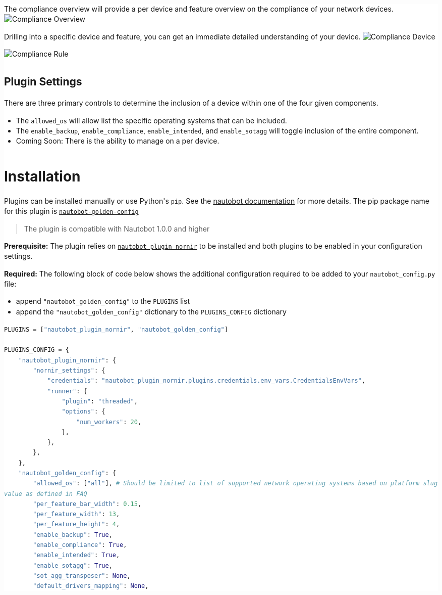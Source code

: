 The compliance overview will provide a per device and feature overview on the compliance of your network devices.
![Compliance Overview](./docs/img/compliance-overview.png)

Drilling into a specific device and feature, you can get an immediate detailed understanding of your device.
![Compliance Device](./docs/img/compliance-device.png)

![Compliance Rule](./docs/img/compliance-rule.png)

## Plugin Settings

There are three primary controls to determine the inclusion of a device within one of the four given components.

* The `allowed_os` will allow list the specific operating systems that can be included.
* The `enable_backup`, `enable_compliance`, `enable_intended`, and `enable_sotagg` will toggle inclusion of the entire component.
* Coming Soon: There is the ability to manage on a per device.

# Installation

Plugins can be installed manually or use Python's `pip`. See the [nautobot documentation](https://nautobot.readthedocs.io/en/latest/plugins/#install-the-package) for more details. The pip package name for this plugin is [`nautobot-golden-config`](https://pypi.org/project/nautobot-golden-config/)

> The plugin is compatible with Nautobot 1.0.0 and higher

**Prerequisite:** The plugin relies on [`nautobot_plugin_nornir`](https://pypi.org/project/nautobot-plugin-nornir/) to be installed and both plugins to be enabled in your configuration settings.

**Required:** The following block of code below shows the additional configuration required to be added to your `nautobot_config.py` file:
- append `"nautobot_golden_config"` to the `PLUGINS` list
- append the `"nautobot_golden_config"` dictionary to the `PLUGINS_CONFIG` dictionary

```python
PLUGINS = ["nautobot_plugin_nornir", "nautobot_golden_config"]

PLUGINS_CONFIG = {
    "nautobot_plugin_nornir": {
        "nornir_settings": {
            "credentials": "nautobot_plugin_nornir.plugins.credentials.env_vars.CredentialsEnvVars",
            "runner": {
                "plugin": "threaded",
                "options": {
                    "num_workers": 20,
                },
            },
        },
    },
    "nautobot_golden_config": {
        "allowed_os": ["all"], # Should be limited to list of supported network operating systems based on platform slug value as defined in FAQ
        "per_feature_bar_width": 0.15,
        "per_feature_width": 13,
        "per_feature_height": 4,
        "enable_backup": True,
        "enable_compliance": True,
        "enable_intended": True,
        "enable_sotagg": True,
        "sot_agg_transposer": None,
        "default_drivers_mapping": None,
```